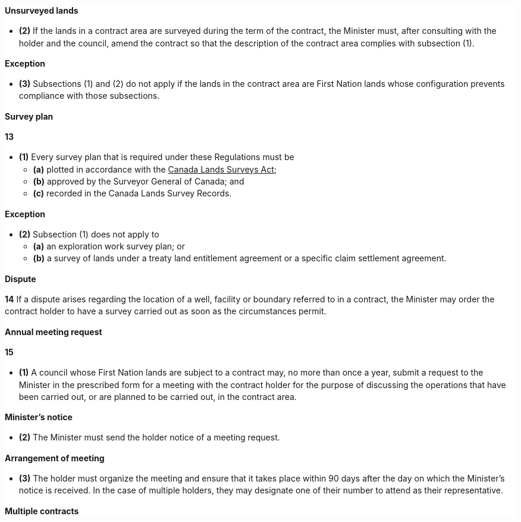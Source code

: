 **Unsurveyed lands**

- **(2)** If the lands in a contract area are surveyed during the term of the contract, the Minister must, after consulting with the holder and the council, amend the contract so that the description of the contract area complies with subsection (1).

**Exception**

- **(3)** Subsections (1) and (2) do not apply if the lands in the contract area are First Nation lands whose configuration prevents compliance with those subsections.




**Survey plan**

**13** 

- **(1)** Every survey plan that is required under these Regulations must be
	- **(a)** plotted in accordance with the [Canada Lands Surveys Act](/en/Acts/Revised%20Statutes%20of%20Canada/L/L-6.md);
	- **(b)** approved by the Surveyor General of Canada; and
	- **(c)** recorded in the Canada Lands Survey Records.

**Exception**

- **(2)** Subsection (1) does not apply to
	- **(a)** an exploration work survey plan; or
	- **(b)** a survey of lands under a treaty land entitlement agreement or a specific claim settlement agreement.




**Dispute**

**14** If a dispute arises regarding the location of a well, facility or boundary referred to in a contract, the Minister may order the contract holder to have a survey carried out as soon as the circumstances permit.




**Annual meeting request**

**15** 

- **(1)** A council whose First Nation lands are subject to a contract may, no more than once a year, submit a request to the Minister in the prescribed form for a meeting with the contract holder for the purpose of discussing the operations that have been carried out, or are planned to be carried out, in the contract area.

**Minister’s notice**

- **(2)** The Minister must send the holder notice of a meeting request.

**Arrangement of meeting**

- **(3)** The holder must organize the meeting and ensure that it takes place within 90 days after the day on which the Minister’s notice is received. In the case of multiple holders, they may designate one of their number to attend as their representative.

**Multiple contracts**
